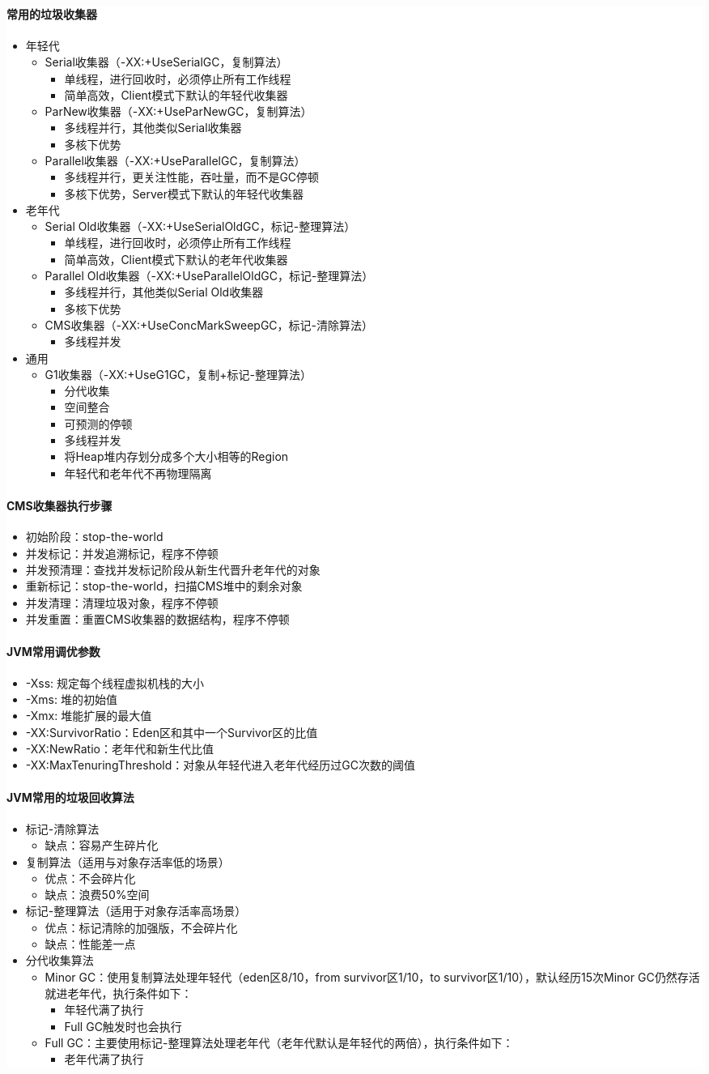 #### 常用的垃圾收集器

- 年轻代
  - Serial收集器（-XX:+UseSerialGC，复制算法）
    - 单线程，进行回收时，必须停止所有工作线程
    - 简单高效，Client模式下默认的年轻代收集器 
  - ParNew收集器（-XX:+UseParNewGC，复制算法）
    - 多线程并行，其他类似Serial收集器
    - 多核下优势
  - Parallel收集器（-XX:+UseParallelGC，复制算法）
    - 多线程并行，更关注性能，吞吐量，而不是GC停顿
    - 多核下优势，Server模式下默认的年轻代收集器
- 老年代
  - Serial Old收集器（-XX:+UseSerialOldGC，标记-整理算法）
    - 单线程，进行回收时，必须停止所有工作线程
    - 简单高效，Client模式下默认的老年代收集器 
  - Parallel Old收集器（-XX:+UseParallelOldGC，标记-整理算法）
    - 多线程并行，其他类似Serial Old收集器
    - 多核下优势
  - CMS收集器（-XX:+UseConcMarkSweepGC，标记-清除算法）
    - 多线程并发
- 通用
  - G1收集器（-XX:+UseG1GC，复制+标记-整理算法）
    - 分代收集
    - 空间整合
    - 可预测的停顿
    - 多线程并发
    - 将Heap堆内存划分成多个大小相等的Region
    - 年轻代和老年代不再物理隔离

#### CMS收集器执行步骤

- 初始阶段：stop-the-world
- 并发标记：并发追溯标记，程序不停顿
- 并发预清理：查找并发标记阶段从新生代晋升老年代的对象
- 重新标记：stop-the-world，扫描CMS堆中的剩余对象
- 并发清理：清理垃圾对象，程序不停顿
- 并发重置：重置CMS收集器的数据结构，程序不停顿

#### JVM常用调优参数

- -Xss: 规定每个线程虚拟机栈的大小
- -Xms: 堆的初始值
- -Xmx: 堆能扩展的最大值
- -XX:SurvivorRatio：Eden区和其中一个Survivor区的比值
- -XX:NewRatio：老年代和新生代比值
- -XX:MaxTenuringThreshold：对象从年轻代进入老年代经历过GC次数的阈值

#### JVM常用的垃圾回收算法

- 标记-清除算法
  - 缺点：容易产生碎片化
- 复制算法（适用与对象存活率低的场景）
  - 优点：不会碎片化
  - 缺点：浪费50%空间
- 标记-整理算法（适用于对象存活率高场景）
  - 优点：标记清除的加强版，不会碎片化
  - 缺点：性能差一点
- 分代收集算法
  - Minor GC：使用复制算法处理年轻代（eden区8/10，from survivor区1/10，to survivor区1/10），默认经历15次Minor GC仍然存活就进老年代，执行条件如下：
    - 年轻代满了执行
    - Full GC触发时也会执行
  - Full GC：主要使用标记-整理算法处理老年代（老年代默认是年轻代的两倍），执行条件如下：
    - 老年代满了执行